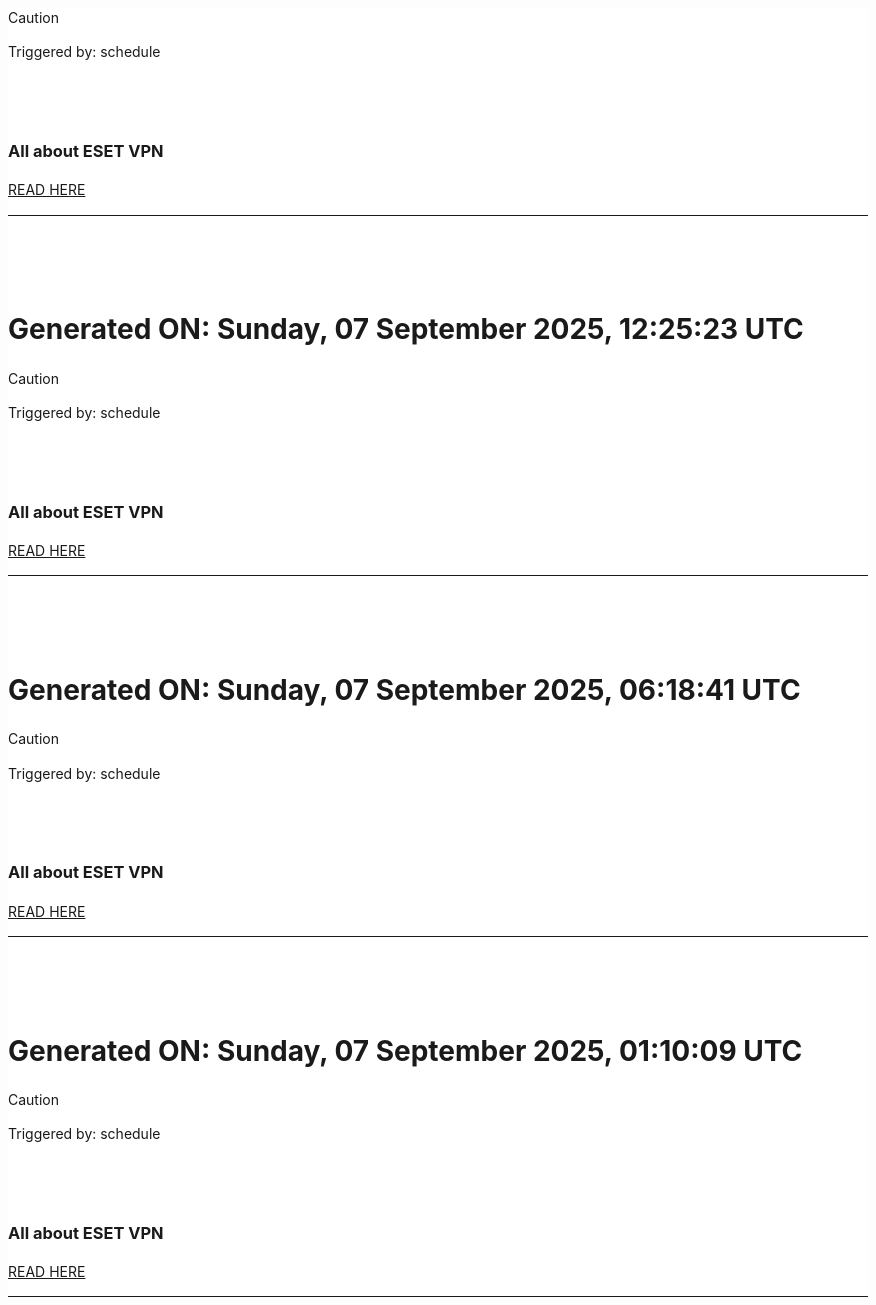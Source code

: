 > [!CAUTION]
> Triggered by: schedule

<br><br>

### All about ESET VPN

[READ HERE](https://t.me/F_NiREvil/2113)

---

<br><br>

# Generated ON: Sunday, 07 September 2025, 12:25:23 UTC

> [!CAUTION]
> Triggered by: schedule

<br><br>

### All about ESET VPN

[READ HERE](https://t.me/F_NiREvil/2113)

---

<br><br>

# Generated ON: Sunday, 07 September 2025, 06:18:41 UTC

> [!CAUTION]
> Triggered by: schedule

<br><br>

### All about ESET VPN

[READ HERE](https://t.me/F_NiREvil/2113)

---

<br><br>

# Generated ON: Sunday, 07 September 2025, 01:10:09 UTC

> [!CAUTION]
> Triggered by: schedule

<br><br>

### All about ESET VPN

[READ HERE](https://t.me/F_NiREvil/2113)

---